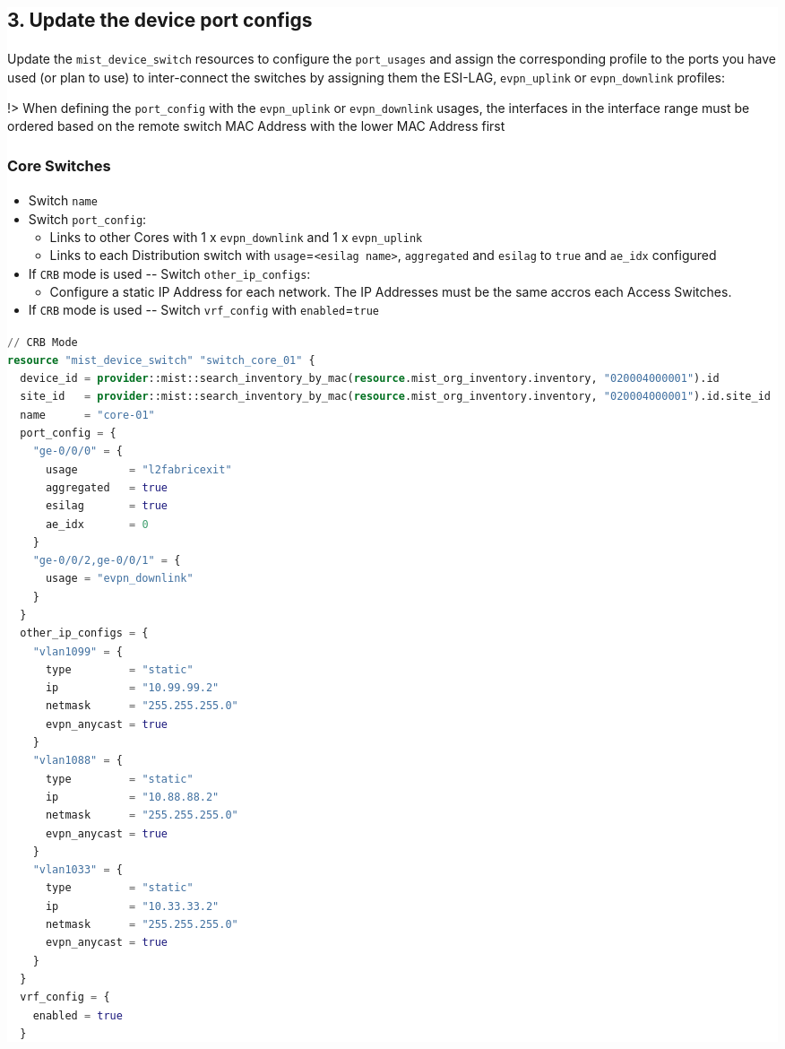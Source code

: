 
## 3. Update the device port configs
Update the `mist_device_switch` resources to configure the `port_usages` and assign the corresponding profile to the ports you have used (or plan to use) to inter-connect the switches by assigning them the ESI-LAG,  `evpn_uplink` or `evpn_downlink` profiles:


!> When defining the `port_config` with the `evpn_uplink` or `evpn_downlink` usages, the interfaces in the interface range must be ordered based on the remote switch MAC Address with the lower MAC Address first

### Core Switches
* Switch `name`
* Switch `port_config`:
  * Links to other Cores with 1 x `evpn_downlink` and 1 x `evpn_uplink`
  * Links to each Distribution switch with `usage`=`<esilag name>`, `aggregated` and `esilag` to `true` and `ae_idx` configured
* If `CRB` mode is used -- Switch `other_ip_configs`:
  * Configure a static IP Address for each network. The IP Addresses must be the same accros each Access Switches.
* If `CRB` mode is used -- Switch `vrf_config` with `enabled`=`true`

```terraform
// CRB Mode
resource "mist_device_switch" "switch_core_01" {
  device_id = provider::mist::search_inventory_by_mac(resource.mist_org_inventory.inventory, "020004000001").id
  site_id   = provider::mist::search_inventory_by_mac(resource.mist_org_inventory.inventory, "020004000001").id.site_id
  name      = "core-01"
  port_config = {
    "ge-0/0/0" = {
      usage        = "l2fabricexit"
      aggregated   = true
      esilag       = true
      ae_idx       = 0
    }
    "ge-0/0/2,ge-0/0/1" = {
      usage = "evpn_downlink"
    }
  }
  other_ip_configs = {
    "vlan1099" = {
      type         = "static"
      ip           = "10.99.99.2"
      netmask      = "255.255.255.0"
      evpn_anycast = true
    }
    "vlan1088" = {
      type         = "static"
      ip           = "10.88.88.2"
      netmask      = "255.255.255.0"
      evpn_anycast = true
    }
    "vlan1033" = {
      type         = "static"
      ip           = "10.33.33.2"
      netmask      = "255.255.255.0"
      evpn_anycast = true
    }
  }
  vrf_config = {
    enabled = true
  }
```